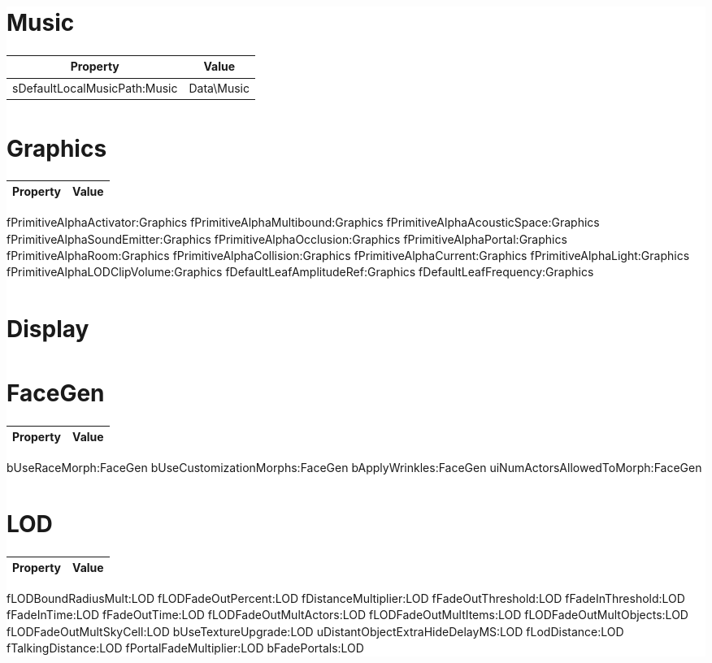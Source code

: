 




# Music
| Property                                | Value         |
| --------------------------------------- | ------------- |
| sDefaultLocalMusicPath:Music            | Data\Music    |


# Graphics
| Property                                | Value         |
| --------------------------------------- | ------------- |
fPrimitiveAlphaActivator:Graphics
fPrimitiveAlphaMultibound:Graphics
fPrimitiveAlphaAcousticSpace:Graphics
fPrimitiveAlphaSoundEmitter:Graphics
fPrimitiveAlphaOcclusion:Graphics
fPrimitiveAlphaPortal:Graphics
fPrimitiveAlphaRoom:Graphics
fPrimitiveAlphaCollision:Graphics
fPrimitiveAlphaCurrent:Graphics
fPrimitiveAlphaLight:Graphics
fPrimitiveAlphaLODClipVolume:Graphics
fDefaultLeafAmplitudeRef:Graphics
fDefaultLeafFrequency:Graphics


# Display



# FaceGen
| Property                                | Value         |
| --------------------------------------- | ------------- |
bUseRaceMorph:FaceGen
bUseCustomizationMorphs:FaceGen
bApplyWrinkles:FaceGen
uiNumActorsAllowedToMorph:FaceGen


# LOD
| Property                                | Value         |
| --------------------------------------- | ------------- |
fLODBoundRadiusMult:LOD
fLODFadeOutPercent:LOD
fDistanceMultiplier:LOD
fFadeOutThreshold:LOD
fFadeInThreshold:LOD
fFadeInTime:LOD
fFadeOutTime:LOD
fLODFadeOutMultActors:LOD
fLODFadeOutMultItems:LOD
fLODFadeOutMultObjects:LOD
fLODFadeOutMultSkyCell:LOD
bUseTextureUpgrade:LOD
uDistantObjectExtraHideDelayMS:LOD
fLodDistance:LOD
fTalkingDistance:LOD
fPortalFadeMultiplier:LOD
bFadePortals:LOD